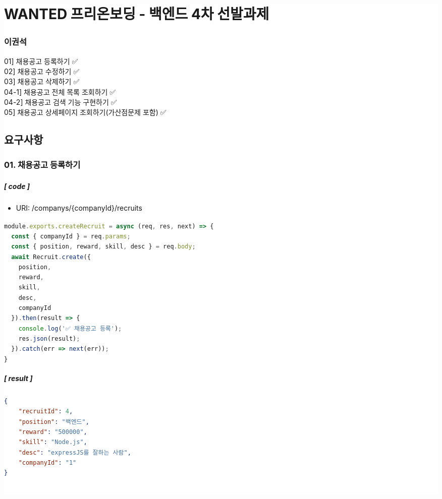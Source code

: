 # WANTED 프리온보딩 - 백엔드 4차 선발과제

### 이권석


01] 채용공고 등록하기 ✅<br>
02] 채용공고 수정하기 ✅<br>
03] 채용공고 삭제하기 ✅<br>
04-1]  채용공고 전체 목록 조회하기 ✅<br>
04-2] 채용공고 검색 기능 구현하기 ✅<br>
05] 채용공고 상세페이지 조회하기(가산점문제 포함) ✅


## 요구사항
### 01. 채용공고 등록하기 

##### [ code ]

- URI: /companys/{companyId}/recruits

```javascript
module.exports.createRecruit = async (req, res, next) => {
  const { companyId } = req.params;
  const { position, reward, skill, desc } = req.body;
  await Recruit.create({
    position,
    reward,
    skill,
    desc,
    companyId
  }).then(result => {
    console.log('✅ 채용공고 등록');
    res.json(result);
  }).catch(err => next(err));
}
```


##### [ result ]
```JSON
{
    "recruitId": 4,
    "position": "백엔드",
    "reward": "500000",
    "skill": "Node.js",
    "desc": "expressJS를 잘하는 사람",
    "companyId": "1"
}
```


<br>
